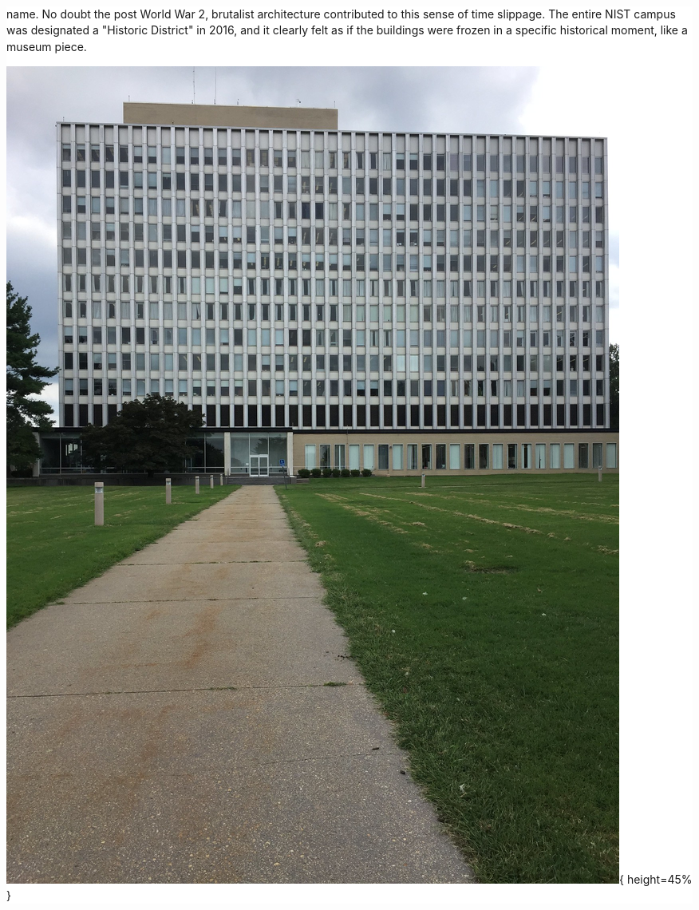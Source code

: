 name. No doubt the post World War 2, brutalist architecture contributed to this
sense of time slippage. The entire NIST campus was designated a "Historic
District" in 2016, and it clearly felt as if the buildings were frozen in
a specific historical moment, like a museum piece.

![Administration Building 101](images/nist-admin-bldg.jpg){ height=45% }
